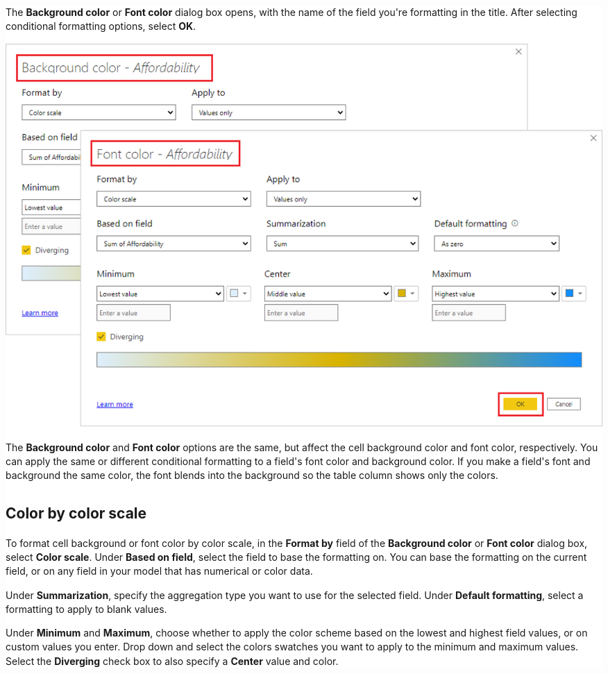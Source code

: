 The **Background color** or **Font color** dialog box opens, with the name of the field you're formatting in the title. After selecting conditional formatting options, select **OK**. 

![Background color and Font color dialog boxes](media/desktop-conditional-table-formatting/table-formatting-2-diverging.png)

The **Background color** and **Font color** options are the same, but affect the cell background color and font color, respectively. You can apply the same or different conditional formatting to a field's font color and background color. If you make a field's font and background the same color, the font blends into the background so the table column shows only the colors.

## Color by color scale

To format cell background or font color by color scale, in the **Format by** field of the **Background color** or **Font color** dialog box, select **Color scale**. Under **Based on field**, select the field to base the formatting on. You can base the formatting on the current field, or on any field in your model that has numerical or color data. 

Under **Summarization**, specify the aggregation type you want to use for the selected field. Under **Default formatting**, select a formatting to apply to blank values. 

Under **Minimum** and **Maximum**, choose whether to apply the color scheme based on the lowest and highest field values, or on custom values you enter. Drop down and select the colors swatches you want to apply to the minimum and maximum values. Select the **Diverging** check box to also specify a **Center** value and color. 
